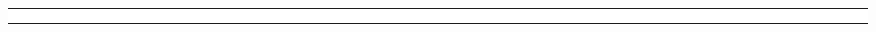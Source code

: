 ----------
----------

[/us/courts/scotus/usReporter/335/701]: https://publicdocs.github.io/go/links?ns=uslm-x&ref=%2Fus%2Fcourts%2Fscotus%2FusReporter%2F335%2F701
[/us/courts/scotus/usReporter/331/798]: https://publicdocs.github.io/go/links?ns=uslm-x&ref=%2Fus%2Fcourts%2Fscotus%2FusReporter%2F331%2F798
[/us/stat/47/169]: https://publicdocs.github.io/go/links?ns=uslm&ref=%2Fus%2Fstat%2F47%2F169
[/us/usc/t26/s811]: https://publicdocs.github.io/go/links?ns=uslm&ref=%2Fus%2Fusc%2Ft26%2Fs811
[/us/courts/scotus/usReporter/309/106]: https://publicdocs.github.io/go/links?ns=uslm-x&ref=%2Fus%2Fcourts%2Fscotus%2FusReporter%2F309%2F106
[/us/courts/scotus/usReporter/312/552]: https://publicdocs.github.io/go/links?ns=uslm-x&ref=%2Fus%2Fcourts%2Fscotus%2FusReporter%2F312%2F552
[/us/courts/scotus/usReporter/324/108]: https://publicdocs.github.io/go/links?ns=uslm-x&ref=%2Fus%2Fcourts%2Fscotus%2FusReporter%2F324%2F108
[/us/courts/scotus/usReporter/324/113]: https://publicdocs.github.io/go/links?ns=uslm-x&ref=%2Fus%2Fcourts%2Fscotus%2FusReporter%2F324%2F113
[/us/courts/scotus/usReporter/325/687]: https://publicdocs.github.io/go/links?ns=uslm-x&ref=%2Fus%2Fcourts%2Fscotus%2FusReporter%2F325%2F687
[/us/courts/scotus/usReporter/318/176]: https://publicdocs.github.io/go/links?ns=uslm-x&ref=%2Fus%2Fcourts%2Fscotus%2FusReporter%2F318%2F176
[/us/courts/scotus/usReporter/320/228]: https://publicdocs.github.io/go/links?ns=uslm-x&ref=%2Fus%2Fcourts%2Fscotus%2FusReporter%2F320%2F228
[/us/courts/scotus/usReporter/278/339]: https://publicdocs.github.io/go/links?ns=uslm-x&ref=%2Fus%2Fcourts%2Fscotus%2FusReporter%2F278%2F339
[/us/courts/scotus/usReporter/312/579]: https://publicdocs.github.io/go/links?ns=uslm-x&ref=%2Fus%2Fcourts%2Fscotus%2FusReporter%2F312%2F579
[/us/courts/scotus/usReporter/317/154]: https://publicdocs.github.io/go/links?ns=uslm-x&ref=%2Fus%2Fcourts%2Fscotus%2FusReporter%2F317%2F154
[/us/courts/scotus/usReporter/329/433]: https://publicdocs.github.io/go/links?ns=uslm-x&ref=%2Fus%2Fcourts%2Fscotus%2FusReporter%2F329%2F433
[/us/courts/scotus/usReporter/278/339]: https://publicdocs.github.io/go/links?ns=uslm-x&ref=%2Fus%2Fcourts%2Fscotus%2FusReporter%2F278%2F339
[/us/courts/scotus/usReporter/309/331]: https://publicdocs.github.io/go/links?ns=uslm-x&ref=%2Fus%2Fcourts%2Fscotus%2FusReporter%2F309%2F331
[/us/stat/53/120]: https://publicdocs.github.io/go/links?ns=uslm&ref=%2Fus%2Fstat%2F53%2F120
[/us/stat/42/227]: https://publicdocs.github.io/go/links?ns=uslm&ref=%2Fus%2Fstat%2F42%2F227
[/us/courts/scotus/usReporter/264/47]: https://publicdocs.github.io/go/links?ns=uslm-x&ref=%2Fus%2Fcourts%2Fscotus%2FusReporter%2F264%2F47
[/us/courts/scotus/usReporter/264/61]: https://publicdocs.github.io/go/links?ns=uslm-x&ref=%2Fus%2Fcourts%2Fscotus%2FusReporter%2F264%2F61
[/us/courts/scotus/usReporter/256/345]: https://publicdocs.github.io/go/links?ns=uslm-x&ref=%2Fus%2Fcourts%2Fscotus%2FusReporter%2F256%2F345
[/us/stat/43/313]: https://publicdocs.github.io/go/links?ns=uslm&ref=%2Fus%2Fstat%2F43%2F313
[/us/stat/44/126]: https://publicdocs.github.io/go/links?ns=uslm&ref=%2Fus%2Fstat%2F44%2F126
[/us/courts/scotus/usReporter/309/106]: https://publicdocs.github.io/go/links?ns=uslm-x&ref=%2Fus%2Fcourts%2Fscotus%2FusReporter%2F309%2F106
[/us/courts/scotus/usReporter/296/48]: https://publicdocs.github.io/go/links?ns=uslm-x&ref=%2Fus%2Fcourts%2Fscotus%2FusReporter%2F296%2F48
[/us/courts/scotus/usReporter/296/39]: https://publicdocs.github.io/go/links?ns=uslm-x&ref=%2Fus%2Fcourts%2Fscotus%2FusReporter%2F296%2F39
[/us/courts/scotus/usReporter/283/231]: https://publicdocs.github.io/go/links?ns=uslm-x&ref=%2Fus%2Fcourts%2Fscotus%2FusReporter%2F283%2F231
[/us/courts/scotus/usReporter/273/545]: https://publicdocs.github.io/go/links?ns=uslm-x&ref=%2Fus%2Fcourts%2Fscotus%2FusReporter%2F273%2F545
[/us/courts/scotus/usReporter/283/102]: https://publicdocs.github.io/go/links?ns=uslm-x&ref=%2Fus%2Fcourts%2Fscotus%2FusReporter%2F283%2F102
[/us/courts/scotus/usReporter/326/630]: https://publicdocs.github.io/go/links?ns=uslm-x&ref=%2Fus%2Fcourts%2Fscotus%2FusReporter%2F326%2F630
[/us/stat/53/9]: https://publicdocs.github.io/go/links?ns=uslm&ref=%2Fus%2Fstat%2F53%2F9
[/us/stat/46/1516]: https://publicdocs.github.io/go/links?ns=uslm&ref=%2Fus%2Fstat%2F46%2F1516
